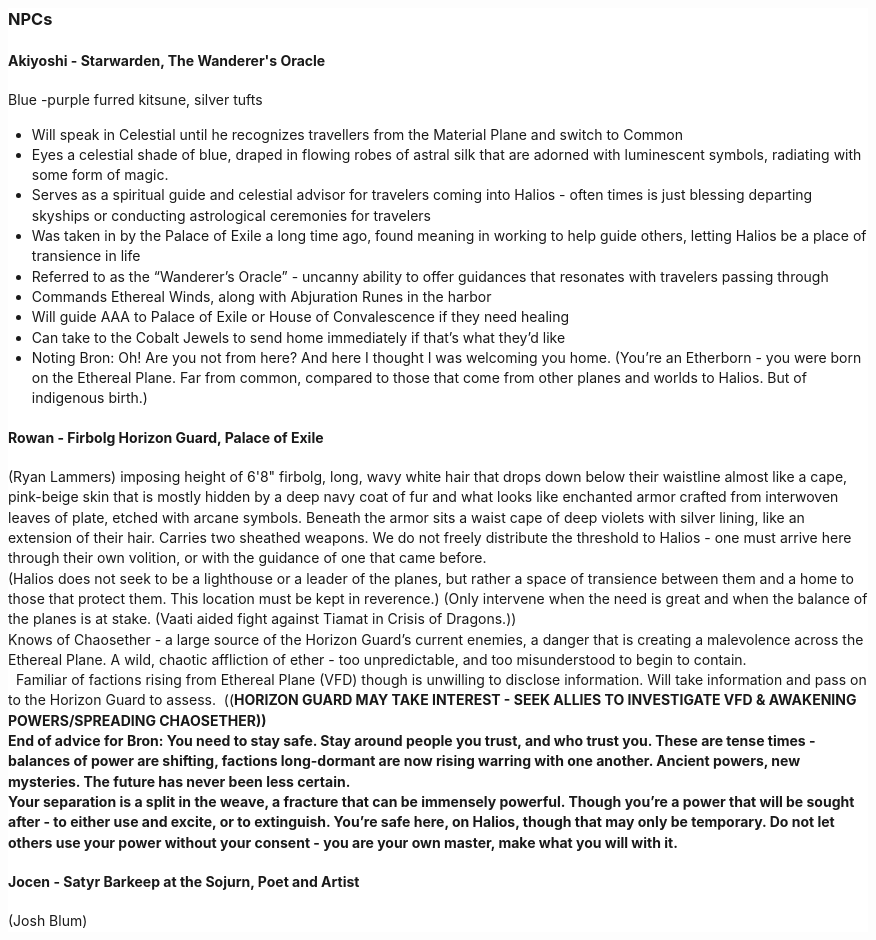### NPCs
#### Akiyoshi - Starwarden, The Wanderer's Oracle
Blue -purple furred kitsune, silver tufts
- Will speak in Celestial until he recognizes travellers from the Material Plane and switch to Common
- Eyes a celestial shade of blue, draped in flowing robes of astral silk that are adorned with luminescent symbols, radiating with some form of magic. 
- Serves as a spiritual guide and celestial advisor for travelers coming into Halios - often times is just blessing departing skyships or conducting astrological ceremonies for travelers 
- Was taken in by the Palace of Exile a long time ago, found meaning in working to help guide others, letting Halios be a place of transience in life 
- Referred to as the “Wanderer’s Oracle” - uncanny ability to offer guidances that resonates with travelers passing through 
- Commands Ethereal Winds, along with Abjuration Runes in the harbor
- Will guide AAA to Palace of Exile or House of Convalescence if they need healing 
- Can take to the Cobalt Jewels to send home immediately if that’s what they’d like
- Noting Bron: Oh! Are you not from here? And here I thought I was welcoming you home. (You’re an Etherborn - you were born on the Ethereal Plane. Far from common, compared to those that come from other planes and worlds to Halios. But of indigenous birth.)

#### Rowan - Firbolg Horizon Guard, Palace of Exile
(Ryan Lammers)
imposing height of 6'8" firbolg, long, wavy white hair that drops down below their waistline almost like a cape, pink-beige skin that is mostly hidden by a deep navy coat of fur and what looks like enchanted armor crafted from interwoven leaves of plate, etched with arcane symbols. Beneath the armor sits a waist cape of deep violets with silver lining, like an extension of their hair. Carries two sheathed weapons. 
	We do not freely distribute the threshold to Halios - one must arrive here through their own volition, or with the guidance of one that came before. <br> 
	(Halios does not seek to be a lighthouse or a leader of the planes, but rather a space of transience between them and a home to those that protect them. This location must be kept in reverence.)
	(Only intervene when the need is great and when the balance of the planes is at stake. (Vaati aided fight against Tiamat in Crisis of Dragons.))<br> 
	Knows of Chaosether - a large source of the Horizon Guard’s current enemies, a danger that is creating a malevolence across the Ethereal Plane. A wild, chaotic affliction of ether - too unpredictable, and too misunderstood to begin to contain.<br>  
	Familiar of factions rising from Ethereal Plane (VFD) though is unwilling to disclose information. Will take information and pass on to the Horizon Guard to assess. 
	((**HORIZON GUARD MAY TAKE INTEREST - SEEK ALLIES TO INVESTIGATE VFD & AWAKENING POWERS/SPREADING CHAOSETHER))<br> 
	End of advice for Bron: You need to stay safe. Stay around people you trust, and who trust you. These are tense times - balances of power are shifting, factions long-dormant are now rising warring with one another. Ancient powers, new mysteries. The future has never been less certain. <br> 
	Your separation is a split in the weave, a fracture that can be immensely powerful. Though you’re a power that will be sought after - to either use and excite, or to extinguish. You’re safe here, on Halios, though that may only be temporary. Do not let others use your power without your consent - you are your own master, make what you will with it.**

#### Jocen - Satyr Barkeep at the Sojurn, Poet and Artist
(Josh Blum)
